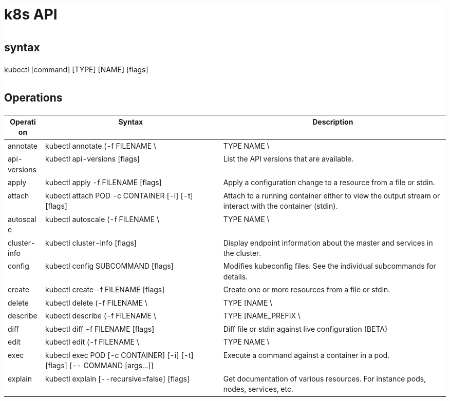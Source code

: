 # k8s API

## syntax

kubectl [command] [TYPE] [NAME] [flags]

## Operations

| Operation      | Syntax                                                                                                                                    | Description                                                                                            |
| -------------- | ----------------------------------------------------------------------------------------------------------------------------------------- | ------------------------------------------------------------------------------------------------------ |
| annotate       | kubectl annotate (-f FILENAME \                                                                                                           | TYPE NAME \                                                                                            | TYPE/NAME) KEY_1=VAL_1 ... KEY_N=VAL_N [--overwrite] [--all] [--resource-version=version] [flags]  | Add or update the annotations of one or more resources.                                                        |
| api-versions   | kubectl api-versions [flags]                                                                                                              | List the API versions that are available.                                                              |
| apply          | kubectl apply -f FILENAME [flags]                                                                                                         | Apply a configuration change to a resource from a file or stdin.                                       |
| attach         | kubectl attach POD -c CONTAINER [-i] [-t] [flags]                                                                                         | Attach to a running container either to view the output stream or interact with the container (stdin). |
| autoscale      | kubectl autoscale (-f FILENAME \                                                                                                          | TYPE NAME \                                                                                            | TYPE/NAME) [--min=MINPODS] --max=MAXPODS [--cpu-percent=CPU] [flags]                               | Automatically scale the set of pods that are managed by a replication controller.                              |
| cluster-info   | kubectl cluster-info [flags]                                                                                                              | Display endpoint information about the master and services in the cluster.                             |
| config         | kubectl config SUBCOMMAND [flags]                                                                                                         | Modifies kubeconfig files. See the individual subcommands for details.                                 |
| create         | kubectl create -f FILENAME [flags]                                                                                                        | Create one or more resources from a file or stdin.                                                     |
| delete         | kubectl delete (-f FILENAME \                                                                                                             | TYPE [NAME \                                                                                           | /NAME \                                                                                            | -l label \                                                                                                     | --all]) [flags]                                                               | Delete resources either from a file, stdin, or specifying label selectors, names, resource selectors, or resources. |
| describe       | kubectl describe (-f FILENAME \                                                                                                           | TYPE [NAME_PREFIX \                                                                                    | /NAME \                                                                                            | -l label]) [flags]                                                                                             | Display the detailed state of one or more resources.                          |
| diff           | kubectl diff -f FILENAME [flags]                                                                                                          | Diff file or stdin against live configuration (BETA)                                                   |
| edit           | kubectl edit (-f FILENAME \                                                                                                               | TYPE NAME \                                                                                            | TYPE/NAME) [flags]                                                                                 | Edit and update the definition of one or more resources on the server by using the default editor.             |
| exec           | kubectl exec POD [-c CONTAINER] [-i] [-t] [flags] [-- COMMAND [args...]]                                                                  | Execute a command against a container in a pod.                                                        |
| explain        | kubectl explain [--recursive=false] [flags]                                                                                               | Get documentation of various resources. For instance pods, nodes, services, etc.                       |